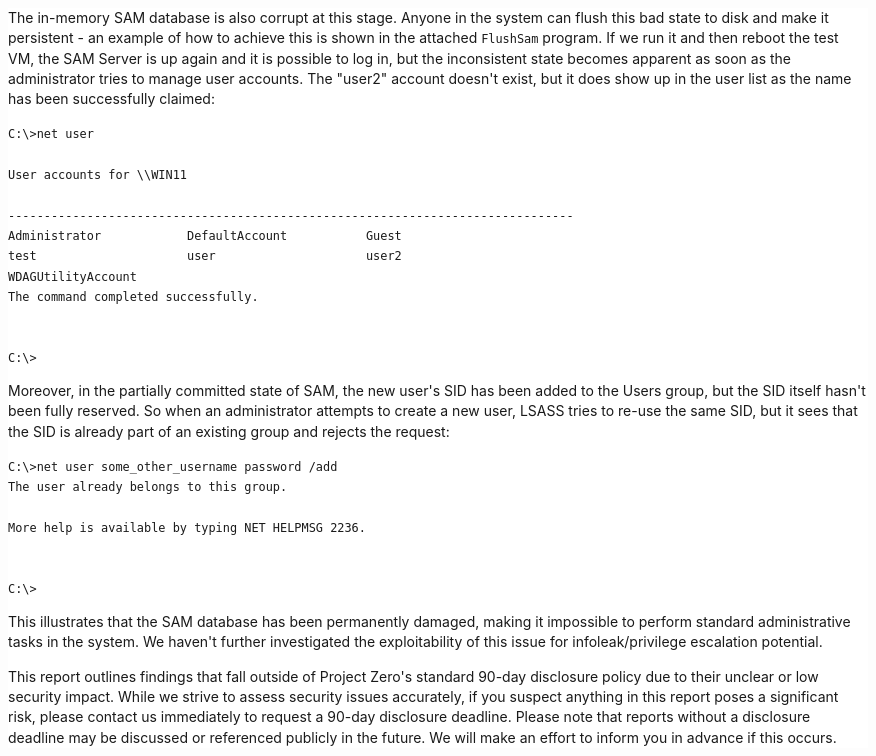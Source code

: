 The in-memory SAM database is also corrupt at this stage. Anyone in the system can flush this bad state to disk and make it persistent - an example of how to achieve this is shown in the attached `FlushSam` program. If we run it and then reboot the test VM, the SAM Server is up again and it is possible to log in, but the inconsistent state becomes apparent as soon as the administrator tries to manage user accounts. The "user2" account doesn't exist, but it does show up in the user list as the name has been successfully claimed:

```
C:\>net user

User accounts for \\WIN11

-------------------------------------------------------------------------------
Administrator            DefaultAccount           Guest
test                     user                     user2
WDAGUtilityAccount
The command completed successfully.


C:\>
```

Moreover, in the partially committed state of SAM, the new user's SID has been added to the Users group, but the SID itself hasn't been fully reserved. So when an administrator attempts to create a new user, LSASS tries to re-use the same SID, but it sees that the SID is already part of an existing group and rejects the request:

```
C:\>net user some_other_username password /add
The user already belongs to this group.

More help is available by typing NET HELPMSG 2236.


C:\>
```

This illustrates that the SAM database has been permanently damaged, making it impossible to perform standard administrative tasks in the system. We haven't further investigated the exploitability of this issue for infoleak/privilege escalation potential.

This report outlines findings that fall outside of Project Zero's standard 90-day disclosure policy due to their unclear or low security impact. While we strive to assess security issues accurately, if you suspect anything in this report poses a significant risk, please contact us immediately to request a 90-day disclosure deadline. Please note that reports without a disclosure deadline may be discussed or referenced publicly in the future. We will make an effort to inform you in advance if this occurs.